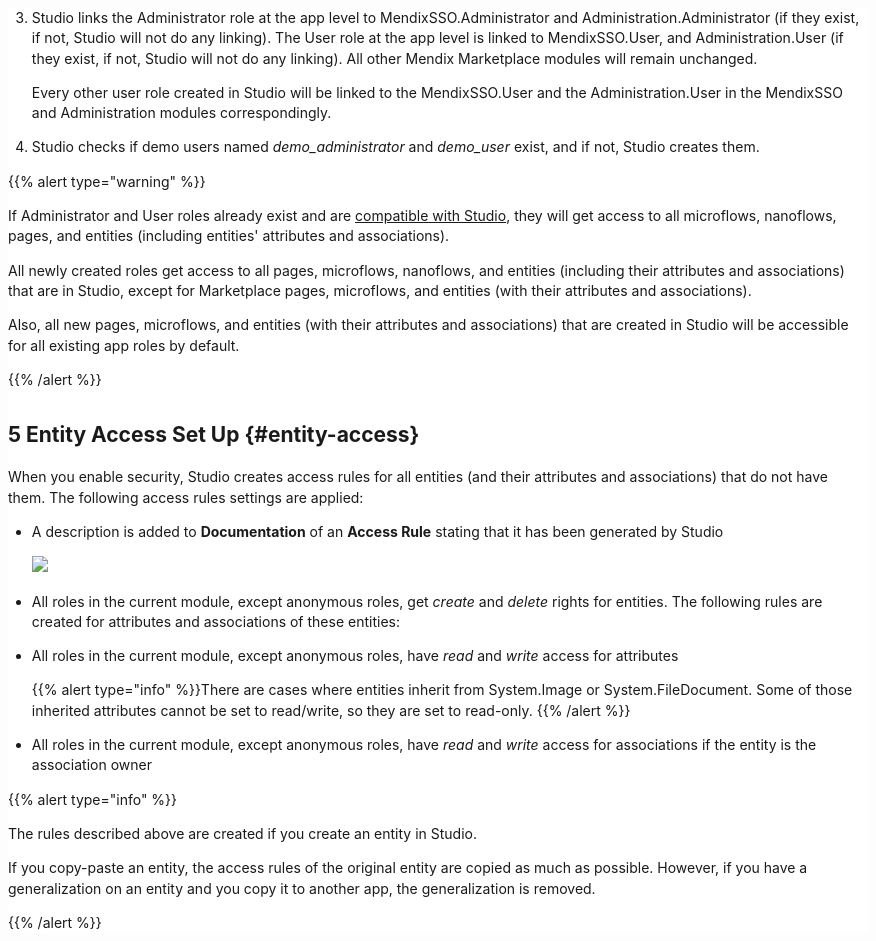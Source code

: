 3. Studio links the Administrator role at the app level to MendixSSO.Administrator and Administration.Administrator (if they exist, if not, Studio will not do any linking). The User role at the app level is linked to MendixSSO.User, and Administration.User (if they exist, if not, Studio will not do any linking). All other Mendix Marketplace modules will remain unchanged. 

    Every other user role created in Studio will be linked to the MendixSSO.User and the Administration.User in the MendixSSO and Administration modules correspondingly.

4. Studio checks if demo users named *demo_administrator* and *demo_user* exist, and if not, Studio creates them.

{{% alert type="warning" %}}

If Administrator and User roles already exist and are [compatible with Studio](#studio-compatible), they will get access to all microflows, nanoflows, pages, and entities (including entities' attributes and associations).

All newly created roles get access to all pages, microflows, nanoflows, and entities (including their attributes and associations) that are in Studio, except for Marketplace pages, microflows, and entities (with their attributes and associations).

Also, all new pages, microflows, and entities (with their attributes and associations) that are created in Studio will be accessible for all existing app roles by default.

{{% /alert %}}

## 5 Entity Access Set Up {#entity-access}

When you enable security, Studio creates access rules for all entities (and their attributes and associations) that do not have them. The following access rules settings are applied:

*   A description is added to **Documentation** of an **Access Rule** stating that it has been generated by Studio

	![](attachments/studio-security-enabled/start-up-microflow.png)

*  All roles in the current module, except anonymous roles, get *create* and *delete* rights for entities. The following rules are created for attributes and associations of these entities:

  *  All roles in the current module, except anonymous roles, have *read* and *write* access for attributes

     {{% alert type="info" %}}There are cases where entities inherit from System.Image or System.FileDocument. Some of those inherited attributes cannot be set to read/write, so they are set to read-only. 
     {{% /alert %}}
  
* All roles in the current module, except anonymous roles, have *read* and *write* access for associations if the entity is the association owner 

{{% alert type="info" %}}

The rules described above are created if you create an entity in Studio.

If you copy-paste an entity, the access rules of the original entity are copied as much as possible. However, if you have a generalization on an entity and you copy it to another app, the generalization is removed.

{{% /alert %}}
